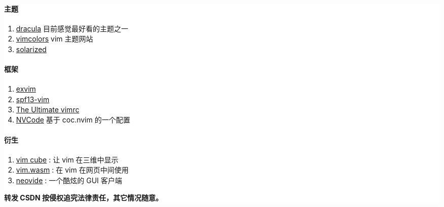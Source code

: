 #### 主题
1. [dracula](https://draculatheme.com/vim/) 目前感觉最好看的主题之一
2. [vimcolors](http://vimcolors.com/) vim 主题网站
3. [solarized](https://github.com/vim-scripts/Solarized)

#### 框架
1. [exvim](https://exvim.github.io/)
2. [spf13-vim](https://github.com/spf13/spf13-vim)
3. [The Ultimate vimrc](https://github.com/amix/vimrc)
4. [NVCode](https://github.com/ChristianChiarulli/nvim) 基于 coc.nvim 的一个配置

#### 衍生
1. [vim cube](https://github.com/oakes/vim_cubed) : 让 vim 在三维中显示
2. [vim.wasm](https://github.com/rhysd/vim.wasm) : 在 vim 在网页中间使用
3. [neovide](https://github.com/Kethku/neovide) : 一个酷炫的 GUI 客户端

**转发 CSDN 按侵权追究法律责任，其它情况随意。**
